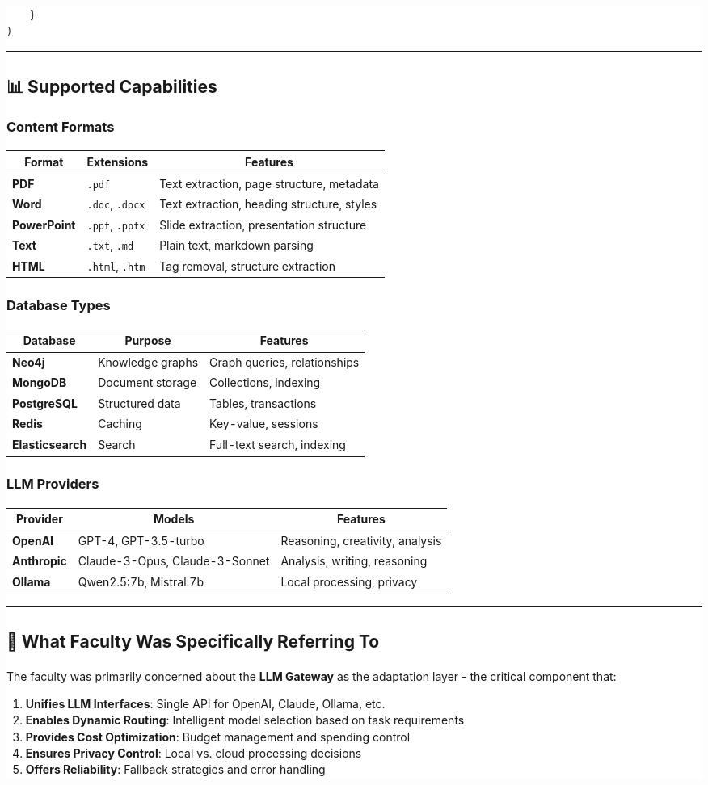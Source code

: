 ```python
    }
)
```

---

## 📊 **Supported Capabilities**

### **Content Formats**
| Format | Extensions | Features |
|--------|------------|----------|
| **PDF** | `.pdf` | Text extraction, page structure, metadata |
| **Word** | `.doc`, `.docx` | Text extraction, heading structure, styles |
| **PowerPoint** | `.ppt`, `.pptx` | Slide extraction, presentation structure |
| **Text** | `.txt`, `.md` | Plain text, markdown parsing |
| **HTML** | `.html`, `.htm` | Tag removal, structure extraction |

### **Database Types**
| Database | Purpose | Features |
|----------|---------|----------|
| **Neo4j** | Knowledge graphs | Graph queries, relationships |
| **MongoDB** | Document storage | Collections, indexing |
| **PostgreSQL** | Structured data | Tables, transactions |
| **Redis** | Caching | Key-value, sessions |
| **Elasticsearch** | Search | Full-text search, indexing |

### **LLM Providers**
| Provider | Models | Features |
|----------|--------|----------|
| **OpenAI** | GPT-4, GPT-3.5-turbo | Reasoning, creativity, analysis |
| **Anthropic** | Claude-3-Opus, Claude-3-Sonnet | Analysis, writing, reasoning |
| **Ollama** | Qwen2.5:7b, Mistral:7b | Local processing, privacy |

---

## 🎯 **What Faculty Was Specifically Referring To**

The faculty was primarily concerned about the **LLM Gateway** as the adaptation layer - the critical component that:

1. **Unifies LLM Interfaces**: Single API for OpenAI, Claude, Ollama, etc.
2. **Enables Dynamic Routing**: Intelligent model selection based on task requirements
3. **Provides Cost Optimization**: Budget management and spending control
4. **Ensures Privacy Control**: Local vs. cloud processing decisions
5. **Offers Reliability**: Fallback strategies and error handling
